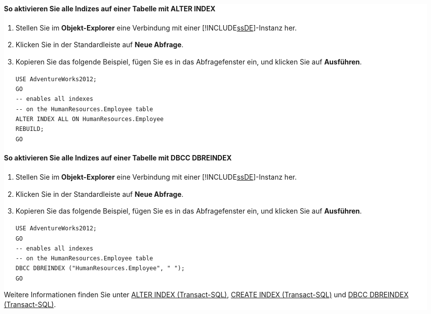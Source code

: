 #### <a name="to-enable-all-indexes-on-a-table-using-alter-index"></a>So aktivieren Sie alle Indizes auf einer Tabelle mit ALTER INDEX  
  
1.  Stellen Sie im **Objekt-Explorer** eine Verbindung mit einer [!INCLUDE[ssDE](../../includes/ssde-md.md)]-Instanz her.  
  
2.  Klicken Sie in der Standardleiste auf **Neue Abfrage**.  
  
3.  Kopieren Sie das folgende Beispiel, fügen Sie es in das Abfragefenster ein, und klicken Sie auf **Ausführen**.  
  
    ```  
    USE AdventureWorks2012;  
    GO  
    -- enables all indexes  
    -- on the HumanResources.Employee table  
    ALTER INDEX ALL ON HumanResources.Employee  
    REBUILD;  
    GO  
    ```  
  
#### <a name="to-enable-all-indexes-on-a-table-using-dbcc-dbreindex"></a>So aktivieren Sie alle Indizes auf einer Tabelle mit DBCC DBREINDEX  
  
1.  Stellen Sie im **Objekt-Explorer** eine Verbindung mit einer [!INCLUDE[ssDE](../../includes/ssde-md.md)]-Instanz her.  
  
2.  Klicken Sie in der Standardleiste auf **Neue Abfrage**.  
  
3.  Kopieren Sie das folgende Beispiel, fügen Sie es in das Abfragefenster ein, und klicken Sie auf **Ausführen**.  
  
    ```  
    USE AdventureWorks2012;   
    GO  
    -- enables all indexes  
    -- on the HumanResources.Employee table  
    DBCC DBREINDEX ("HumanResources.Employee", " ");  
    GO  
    ```  
  
 Weitere Informationen finden Sie unter [ALTER INDEX &#40;Transact-SQL&#41;](../../t-sql/statements/alter-index-transact-sql.md), [CREATE INDEX &#40;Transact-SQL&#41;](../../t-sql/statements/create-index-transact-sql.md) und [DBCC DBREINDEX &#40;Transact-SQL&#41;](../../t-sql/database-console-commands/dbcc-dbreindex-transact-sql.md).  
  
  
